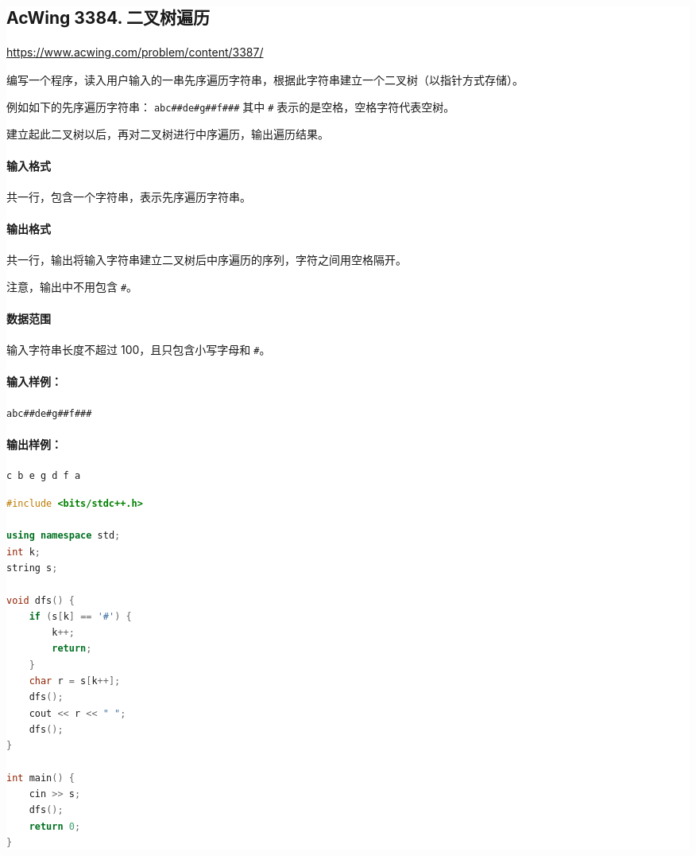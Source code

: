 ## AcWing 3384. 二叉树遍历

https://www.acwing.com/problem/content/3387/

编写一个程序，读入用户输入的一串先序遍历字符串，根据此字符串建立一个二叉树（以指针方式存储）。 

例如如下的先序遍历字符串： `abc##de#g##f###` 其中 `#` 表示的是空格，空格字符代表空树。

建立起此二叉树以后，再对二叉树进行中序遍历，输出遍历结果。

#### 输入格式

共一行，包含一个字符串，表示先序遍历字符串。

#### 输出格式

共一行，输出将输入字符串建立二叉树后中序遍历的序列，字符之间用空格隔开。

注意，输出中不用包含 `#`。

#### 数据范围

输入字符串长度不超过 100，且只包含小写字母和 `#`。

#### 输入样例：

```
abc##de#g##f###
```

#### 输出样例：

```
c b e g d f a
```

```c++
#include <bits/stdc++.h>

using namespace std;
int k;
string s;

void dfs() {
    if (s[k] == '#') {
        k++;
        return;
    }
    char r = s[k++];
    dfs();
    cout << r << " ";
    dfs();
}

int main() {
    cin >> s;
    dfs();
    return 0;
}
```
